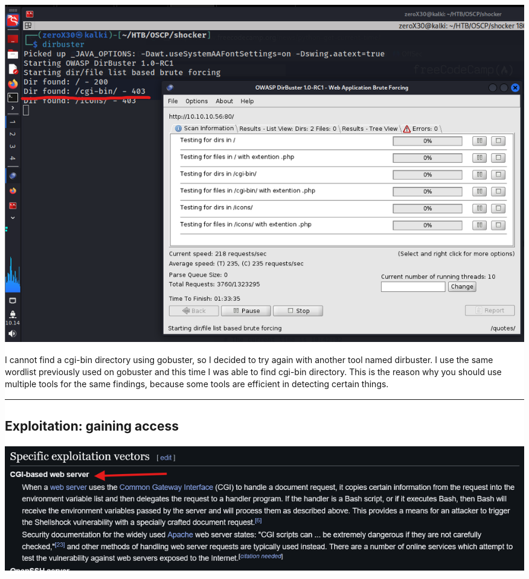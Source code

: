 ![](images-shocker/5.png)

I cannot find a cgi-bin directory using gobuster, so I decided to try again with another tool named dirbuster. I use the same wordlist previously used on gobuster and this time I was able to find cgi-bin directory. This is the reason why you should use multiple tools for the same findings, because some tools are efficient in detecting certain things.

___
## Exploitation: gaining access

![](images-shocker/8.png)
